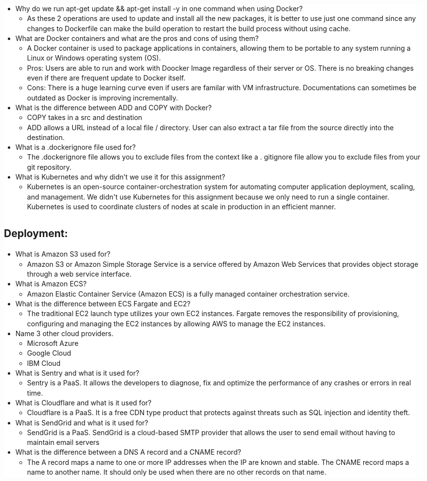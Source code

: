 - Why do we run apt-get update && apt-get install -y in one command when using
  Docker?
  - As these 2 operations are used to update and install all the new packages, it is better to use just one command since any changes to Dockerfile can make the build operation to restart the build process without using cache. 
- What are Docker containers and what are the pros and cons of using them?
  - A Docker container is used to package applications in containers, allowing them to be portable to any system running a Linux or Windows operating system (OS).
  - Pros: Users are able to run and work with Doocker Image regardless of their server or OS. There is no breaking changes even if there are frequent update to Docker itself.
  - Cons: There is a huge learning curve even if users are familar with VM infrastructure. Documentations can sometimes be outdated as Docker is improving incrementally.
- What is the difference between ADD and COPY with Docker?
  - COPY takes in a src and destination
  - ADD allows a URL instead of a local file / directory. User can also extract a tar file from the source directly into the destination.
- What is a .dockerignore file used for?
  - The .dockerignore file allows you to exclude files from the context like a . gitignore file allow you to exclude files from your git repository.
- What is Kubernetes and why didn’t we use it for this assignment?
  - Kubernetes is an open-source container-orchestration system for automating computer application deployment, scaling, and management. We didn't use Kubernetes for this assignment because we only need to run a single container. Kubernetes is used to coordinate clusters of nodes at scale in production in an efficient manner.

## Deployment:

- What is Amazon S3 used for?
  - Amazon S3 or Amazon Simple Storage Service is a service offered by Amazon Web Services that provides object storage through a web service interface.
- What is Amazon ECS?
  - Amazon Elastic Container Service (Amazon ECS) is a fully managed container orchestration service.
- What is the difference between ECS Fargate and EC2?
  - The traditional EC2 launch type utilizes your own EC2 instances. Fargate removes the responsibility of provisioning, configuring and managing the EC2 instances by allowing AWS to manage the EC2 instances.
- Name 3 other cloud providers.
  - Microsoft Azure
  - Google Cloud
  - IBM Cloud
- What is Sentry and what is it used for?
  - Sentry is a PaaS. It allows the developers to diagnose, fix and optimize the performance of any crashes or errors in real time.
- What is Cloudflare and what is it used for?
  - Cloudflare is a PaaS. It is a free CDN type product that protects against threats such as SQL injection and identity theft.
- What is SendGrid and what is it used for?
  - SendGrid is a PaaS. SendGrid is a cloud-based SMTP provider that allows the user to send email without having to maintain email servers
- What is the difference between a DNS A record and a CNAME record?
  -  The A record maps a name to one or more IP addresses when the IP are known and stable. The CNAME record maps a name to another name. It should only be used when there are no other records on that name.
